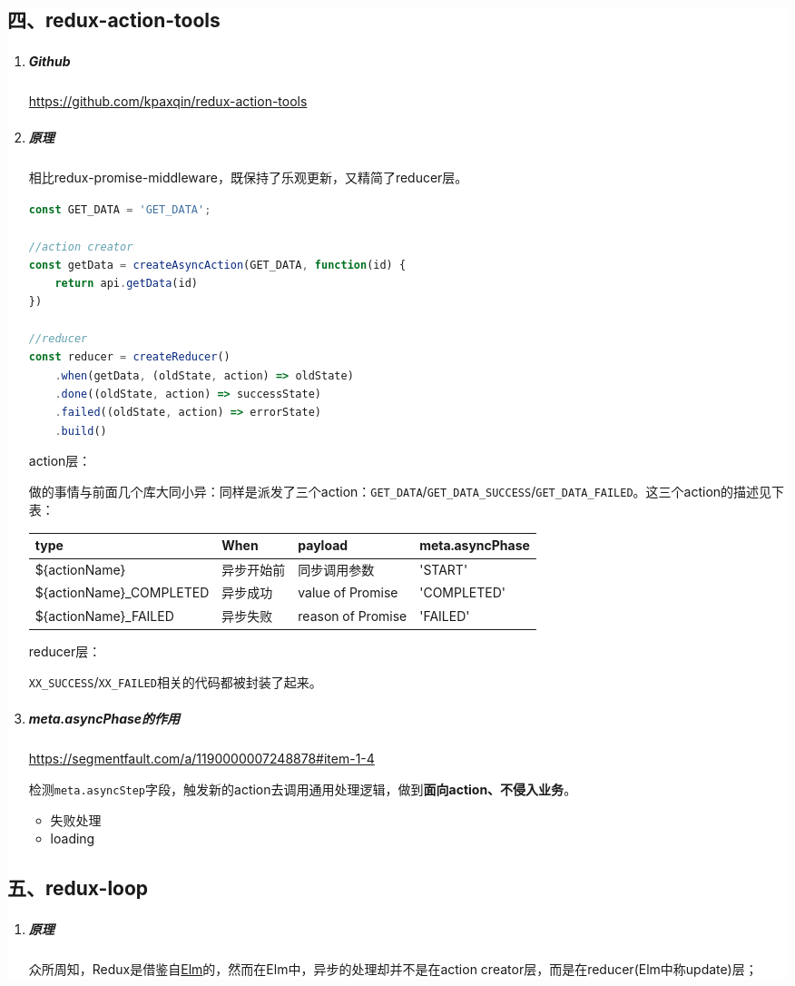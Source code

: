 ## 四、redux-action-tools

1. ##### Github

   https://github.com/kpaxqin/redux-action-tools

2. ##### 原理

   相比redux-promise-middleware，既保持了乐观更新，又精简了reducer层。

   ```js
   const GET_DATA = 'GET_DATA';
   
   //action creator
   const getData = createAsyncAction(GET_DATA, function(id) {
       return api.getData(id)
   })
   
   //reducer
   const reducer = createReducer()
       .when(getData, (oldState, action) => oldState)
       .done((oldState, action) => successState)
       .failed((oldState, action) => errorState)
       .build()
   ```

   action层：

   做的事情与前面几个库大同小异：同样是派发了三个action：`GET_DATA`/`GET_DATA_SUCCESS`/`GET_DATA_FAILED`。这三个action的描述见下表：

   | type                    | When       | payload           | meta.asyncPhase |
   | ----------------------- | ---------- | ----------------- | --------------- |
   | ${actionName}           | 异步开始前 | 同步调用参数      | 'START'         |
   | ${actionName}_COMPLETED | 异步成功   | value of Promise  | 'COMPLETED'     |
   | ${actionName}_FAILED    | 异步失败   | reason of Promise | 'FAILED'        |

   reducer层：

   `XX_SUCCESS`/`XX_FAILED`相关的代码都被封装了起来。

3. ##### meta.asyncPhase的作用

   https://segmentfault.com/a/1190000007248878#item-1-4

   检测`meta.asyncStep`字段，触发新的action去调用通用处理逻辑，做到**面向action、不侵入业务**。

   - 失败处理
   - loading

## 五、redux-loop

1. ##### 原理

   众所周知，Redux是借鉴自[Elm](http://elm-lang.org/)的，然而在Elm中，异步的处理却并不是在action creator层，而是在reducer(Elm中称update)层；
